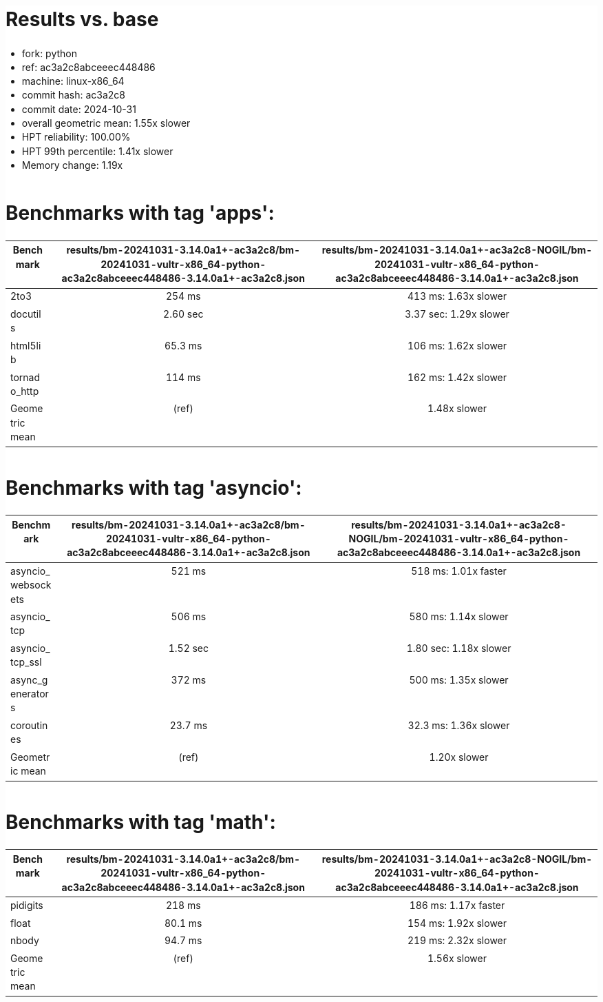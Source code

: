 # Results vs. base

- fork: python
- ref: ac3a2c8abceeec448486
- machine: linux-x86_64
- commit hash: ac3a2c8
- commit date: 2024-10-31
- overall geometric mean: 1.55x slower
- HPT reliability: 100.00%
- HPT 99th percentile: 1.41x slower
- Memory change: 1.19x

Benchmarks with tag 'apps':
===========================

| Benchmark      | results/bm-20241031-3.14.0a1+-ac3a2c8/bm-20241031-vultr-x86_64-python-ac3a2c8abceeec448486-3.14.0a1+-ac3a2c8.json | results/bm-20241031-3.14.0a1+-ac3a2c8-NOGIL/bm-20241031-vultr-x86_64-python-ac3a2c8abceeec448486-3.14.0a1+-ac3a2c8.json |
|----------------|:-----------------------------------------------------------------------------------------------------------------:|:-----------------------------------------------------------------------------------------------------------------------:|
| 2to3           | 254 ms                                                                                                            | 413 ms: 1.63x slower                                                                                                    |
| docutils       | 2.60 sec                                                                                                          | 3.37 sec: 1.29x slower                                                                                                  |
| html5lib       | 65.3 ms                                                                                                           | 106 ms: 1.62x slower                                                                                                    |
| tornado_http   | 114 ms                                                                                                            | 162 ms: 1.42x slower                                                                                                    |
| Geometric mean | (ref)                                                                                                             | 1.48x slower                                                                                                            |

Benchmarks with tag 'asyncio':
==============================

| Benchmark          | results/bm-20241031-3.14.0a1+-ac3a2c8/bm-20241031-vultr-x86_64-python-ac3a2c8abceeec448486-3.14.0a1+-ac3a2c8.json | results/bm-20241031-3.14.0a1+-ac3a2c8-NOGIL/bm-20241031-vultr-x86_64-python-ac3a2c8abceeec448486-3.14.0a1+-ac3a2c8.json |
|--------------------|:-----------------------------------------------------------------------------------------------------------------:|:-----------------------------------------------------------------------------------------------------------------------:|
| asyncio_websockets | 521 ms                                                                                                            | 518 ms: 1.01x faster                                                                                                    |
| asyncio_tcp        | 506 ms                                                                                                            | 580 ms: 1.14x slower                                                                                                    |
| asyncio_tcp_ssl    | 1.52 sec                                                                                                          | 1.80 sec: 1.18x slower                                                                                                  |
| async_generators   | 372 ms                                                                                                            | 500 ms: 1.35x slower                                                                                                    |
| coroutines         | 23.7 ms                                                                                                           | 32.3 ms: 1.36x slower                                                                                                   |
| Geometric mean     | (ref)                                                                                                             | 1.20x slower                                                                                                            |

Benchmarks with tag 'math':
===========================

| Benchmark      | results/bm-20241031-3.14.0a1+-ac3a2c8/bm-20241031-vultr-x86_64-python-ac3a2c8abceeec448486-3.14.0a1+-ac3a2c8.json | results/bm-20241031-3.14.0a1+-ac3a2c8-NOGIL/bm-20241031-vultr-x86_64-python-ac3a2c8abceeec448486-3.14.0a1+-ac3a2c8.json |
|----------------|:-----------------------------------------------------------------------------------------------------------------:|:-----------------------------------------------------------------------------------------------------------------------:|
| pidigits       | 218 ms                                                                                                            | 186 ms: 1.17x faster                                                                                                    |
| float          | 80.1 ms                                                                                                           | 154 ms: 1.92x slower                                                                                                    |
| nbody          | 94.7 ms                                                                                                           | 219 ms: 2.32x slower                                                                                                    |
| Geometric mean | (ref)                                                                                                             | 1.56x slower                                                                                                            |
